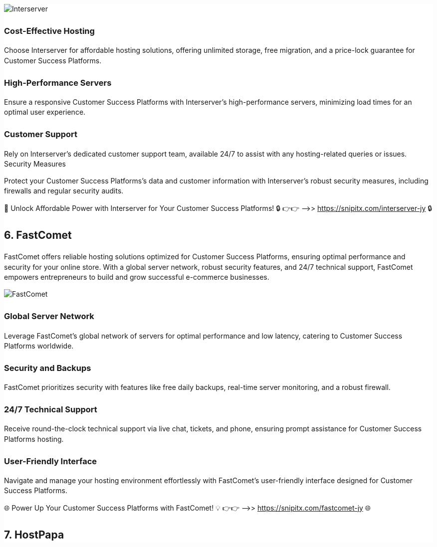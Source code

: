 ![Interserver](https://i.imgur.com/OM5dOEW.jpeg "Interserver Hosting")

### Cost-Effective Hosting
Choose Interserver for affordable hosting solutions, offering unlimited storage, free migration, and a price-lock guarantee for Customer Success Platforms.

### High-Performance Servers
Ensure a responsive Customer Success Platforms with Interserver’s high-performance servers, minimizing load times for an optimal user experience.

### Customer Support
Rely on Interserver’s dedicated customer support team, available 24/7 to assist with any hosting-related queries or issues.
Security Measures

Protect your Customer Success Platforms’s data and customer information with Interserver’s robust security measures, including firewalls and regular security audits.

💸 Unlock Affordable Power with Interserver for Your Customer Success Platforms! 🔒
👉👉 -->> https://snipitx.com/interserver-jy 🔒

## 6. FastComet

FastComet offers reliable hosting solutions optimized for Customer Success Platforms, ensuring optimal performance and security for your online store. With a global server network, robust security features, and 24/7 technical support, FastComet empowers entrepreneurs to build and grow successful e-commerce businesses.

![FastComet](https://i.imgur.com/7qgXuWp.png "FastComet Hosting")

### Global Server Network
Leverage FastComet’s global network of servers for optimal performance and low latency, catering to Customer Success Platforms worldwide.

### Security and Backups
FastComet prioritizes security with features like free daily backups, real-time server monitoring, and a robust firewall.

### 24/7 Technical Support
Receive round-the-clock technical support via live chat, tickets, and phone, ensuring prompt assistance for Customer Success Platforms hosting.

### User-Friendly Interface
Navigate and manage your hosting environment effortlessly with FastComet’s user-friendly interface designed for Customer Success Platforms.

🌐 Power Up Your Customer Success Platforms with FastComet! 💡
👉👉 -->> https://snipitx.com/fastcomet-jy 🌐

## 7. HostPapa
